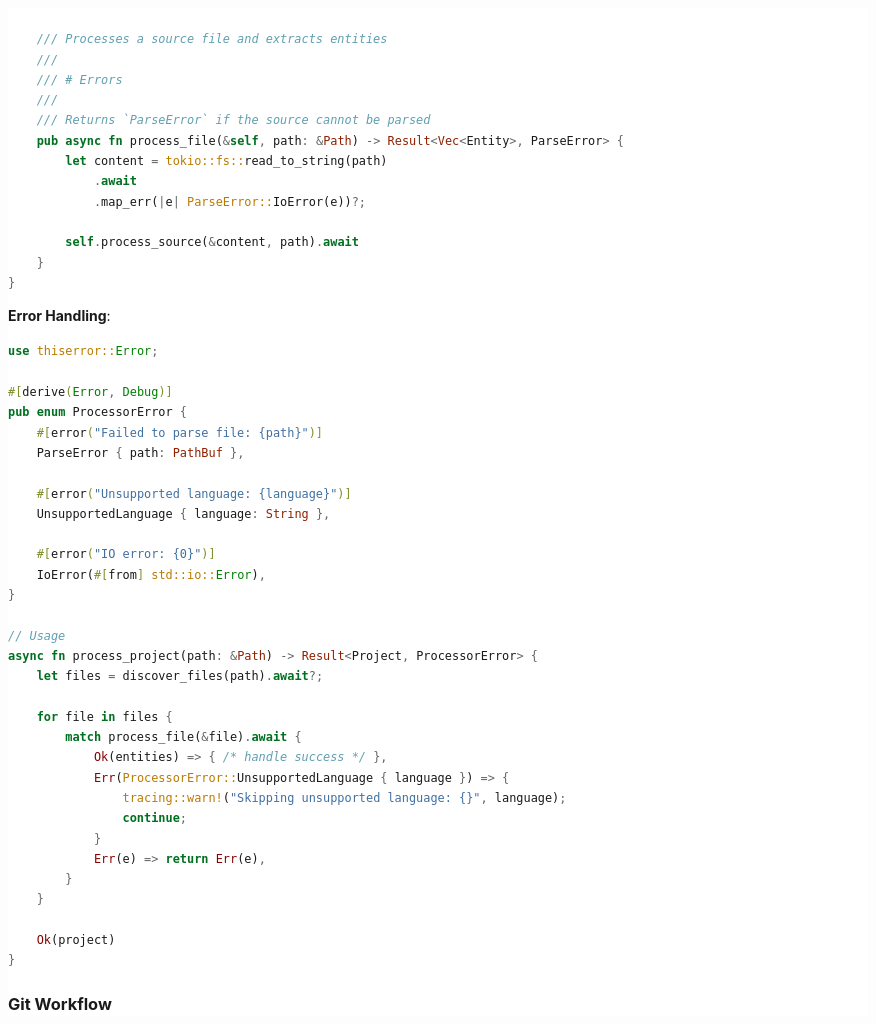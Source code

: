 ```rust
    
    /// Processes a source file and extracts entities
    /// 
    /// # Errors
    /// 
    /// Returns `ParseError` if the source cannot be parsed
    pub async fn process_file(&self, path: &Path) -> Result<Vec<Entity>, ParseError> {
        let content = tokio::fs::read_to_string(path)
            .await
            .map_err(|e| ParseError::IoError(e))?;
            
        self.process_source(&content, path).await
    }
}
```

**Error Handling**:
```rust
use thiserror::Error;

#[derive(Error, Debug)]
pub enum ProcessorError {
    #[error("Failed to parse file: {path}")]
    ParseError { path: PathBuf },
    
    #[error("Unsupported language: {language}")]
    UnsupportedLanguage { language: String },
    
    #[error("IO error: {0}")]
    IoError(#[from] std::io::Error),
}

// Usage
async fn process_project(path: &Path) -> Result<Project, ProcessorError> {
    let files = discover_files(path).await?;
    
    for file in files {
        match process_file(&file).await {
            Ok(entities) => { /* handle success */ },
            Err(ProcessorError::UnsupportedLanguage { language }) => {
                tracing::warn!("Skipping unsupported language: {}", language);
                continue;
            }
            Err(e) => return Err(e),
        }
    }
    
    Ok(project)
}
```

### Git Workflow
